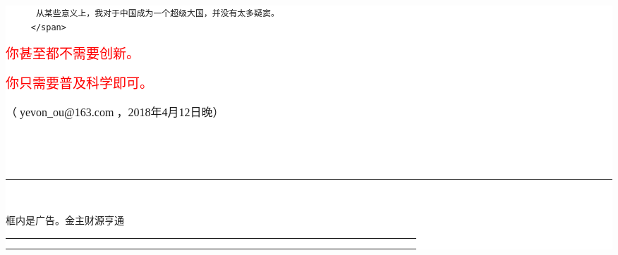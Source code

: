           从某些意义上，我对于中国成为一个超级大国，并没有太多疑窦。
         </span>
</p>
<p style="line-height: 150%;margin-bottom: 10px;">
<span style="font-size:19px;line-height:150%;font-family:华文楷体;color:red;">
          你甚至都不需要创新。
         </span>
</p>
<p style="line-height:150%;">
<span style="font-size:19px;line-height:150%;font-family:华文楷体;color:red;">
          你只需要普及科学即可。
         </span>
</p>
<p style="line-height:150%;">
<span style="font-size:16px;line-height:150%;font-family:华文楷体;">
</span>
</p>
<p style="line-height:150%;">
<span style="font-size:16px;line-height:150%;font-family:华文楷体;">
</span>
</p>
<p style="line-height:150%;">
<span style="font-size:16px;line-height:150%;font-family:华文楷体;">
</span>
</p>
<p style="line-height:150%;">
<span style="font-size:16px;line-height:150%;font-family:华文楷体;">
          （
         </span>
<span style="font-size:16px;line-height:150%;font-family:华文楷体;">
          yevon_ou@163.com
         </span>
<span style="font-size:16px;line-height:150%;font-family:华文楷体;">
          ，2018年4月12日晚）
         </span>
</p>
<p style="line-height:150%;">
<span style="font-size:16px;line-height:150%;font-family:华文楷体;">
</span>
</p>
<p style="line-height:150%;">
<span style="font-size:16px;line-height:150%;font-family:华文楷体;">
</span>
</p>
<p>
<br/>
</p>
<p>
<br/>
</p>
<hr/>
<p>
<br/>
</p>
<p style="margin-bottom: 10px;">
         框内是广告。金主财源亨通
        </p>
<table width="568">
<tbody>
<tr>
<td style="padding: 0px 7px;border-width: 1px;border-color: windowtext;" valign="top" width="568">
<p style="line-height: normal;margin-top: 10px;">
<span style="font-size: 16px;font-family: 微软雅黑;">
<span style="font-family: 微软雅黑;">